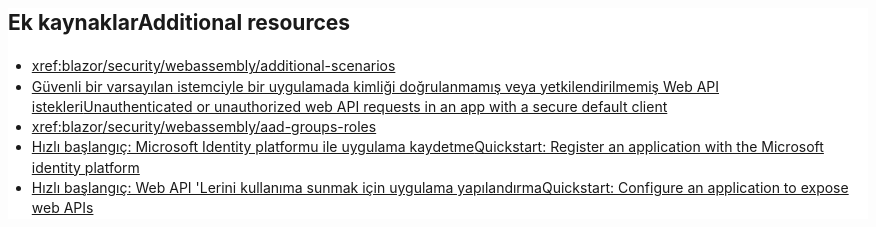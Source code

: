 ## <a name="additional-resources"></a><span data-ttu-id="84c1c-184">Ek kaynaklar</span><span class="sxs-lookup"><span data-stu-id="84c1c-184">Additional resources</span></span>

* <xref:blazor/security/webassembly/additional-scenarios>
* [<span data-ttu-id="84c1c-185">Güvenli bir varsayılan istemciyle bir uygulamada kimliği doğrulanmamış veya yetkilendirilmemiş Web API istekleri</span><span class="sxs-lookup"><span data-stu-id="84c1c-185">Unauthenticated or unauthorized web API requests in an app with a secure default client</span></span>](xref:blazor/security/webassembly/additional-scenarios#unauthenticated-or-unauthorized-web-api-requests-in-an-app-with-a-secure-default-client)
* <xref:blazor/security/webassembly/aad-groups-roles>
* [<span data-ttu-id="84c1c-186">Hızlı başlangıç: Microsoft Identity platformu ile uygulama kaydetme</span><span class="sxs-lookup"><span data-stu-id="84c1c-186">Quickstart: Register an application with the Microsoft identity platform</span></span>](/azure/active-directory/develop/quickstart-register-app#register-a-new-application-using-the-azure-portal)
* [<span data-ttu-id="84c1c-187">Hızlı başlangıç: Web API 'Lerini kullanıma sunmak için uygulama yapılandırma</span><span class="sxs-lookup"><span data-stu-id="84c1c-187">Quickstart: Configure an application to expose web APIs</span></span>](/azure/active-directory/develop/quickstart-configure-app-expose-web-apis)
